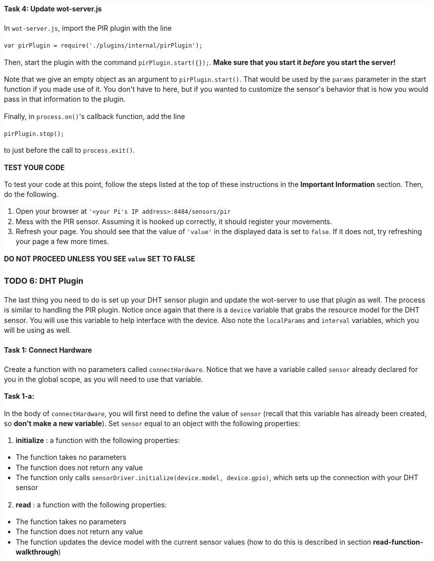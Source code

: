 #### Task 4: Update wot-server.js
In `wot-server.js`, import the PIR plugin with the line 

    var pirPlugin = require('./plugins/internal/pirPlugin');

Then, start the plugin with the command `pirPlugin.start({});`. **Make sure that you start it *before* you start the server!**

Note that we give an empty object as an argument to `pirPlugin.start()`. That would be used by the `params` parameter in the start function if you made use of it. You don't have to here, but if you wanted to customize the sensor's behavior that is how you would pass in that information to the plugin.

Finally, in `process.on()`'s callback function, add the line

    pirPlugin.stop();

to just before the call to `process.exit()`.

**TEST YOUR CODE**

To test your code at this point, follow the steps listed at the top of these instructions in the **Important Information** section. Then, do the following.

1. Open your browser at `'<your Pi's IP address>:8484/sensors/pir`
2. Mess with the PIR sensor. Assuming it is hooked up correctly, it should register your movements.
3. Refresh your page. You should see that the value of `'value'` in the displayed data is set to `false`. If it does not, try refreshing your page a few more times.

**DO NOT PROCEED UNLESS YOU SEE `value` SET TO FALSE**

### TODO 6: DHT Plugin
The last thing you need to do is set up your DHT sensor plugin and update the wot-server to use that plugin as well. The process is similar to handling the PIR plugin. Notice once again that there is a `device` variable that grabs the resource model for the DHT sensor. You will use this variable to help interface with the device. Also note the `localParams` and `interval` variables, which you will be using as well.

#### Task 1: Connect Hardware
Create a function with no parameters called `connectHardware`. Notice that we have a variable called `sensor` already declared for you in the global scope, as you will need to use that variable. 

**Task 1-a:**

In the body of `connectHardware`, you will first need to define the value of `sensor` (recall that this variable has already been created, so **don't make a new variable**). Set `sensor` equal to an object with the following properties:

1. **initialize** : a function with the following properties:
 - The function takes no parameters
 - The function does not return any value
 - The function only calls `sensorDriver.initialize(device.model, device.gpio)`, which sets up the connection with your DHT sensor

2. **read** : a function with the following properties:
 - The function takes no parameters
 - The function does not return any value
 - The function updates the device model with the current sensor values (how to do this is described in section **read-function-walkthrough**)

